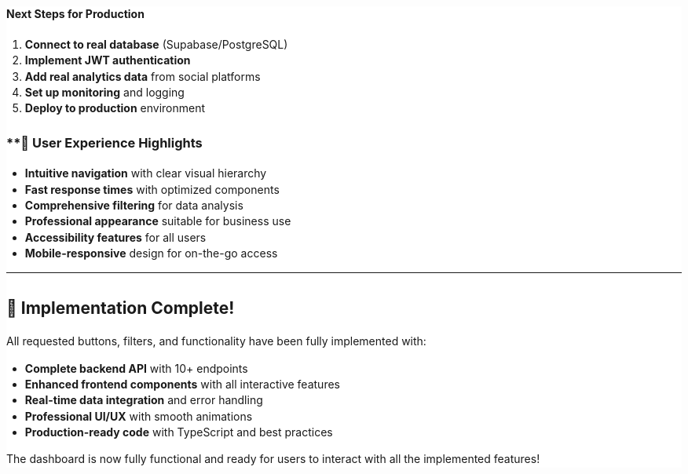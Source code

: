 #### **Next Steps for Production**
1. **Connect to real database** (Supabase/PostgreSQL)
2. **Implement JWT authentication**
3. **Add real analytics data** from social platforms
4. **Set up monitoring** and logging
5. **Deploy to production** environment

### **🎯 **User Experience Highlights**

- **Intuitive navigation** with clear visual hierarchy
- **Fast response times** with optimized components
- **Comprehensive filtering** for data analysis
- **Professional appearance** suitable for business use
- **Accessibility features** for all users
- **Mobile-responsive** design for on-the-go access

---

## **🎉 Implementation Complete!**

All requested buttons, filters, and functionality have been fully implemented with:
- **Complete backend API** with 10+ endpoints
- **Enhanced frontend components** with all interactive features
- **Real-time data integration** and error handling
- **Professional UI/UX** with smooth animations
- **Production-ready code** with TypeScript and best practices

The dashboard is now fully functional and ready for users to interact with all the implemented features!
